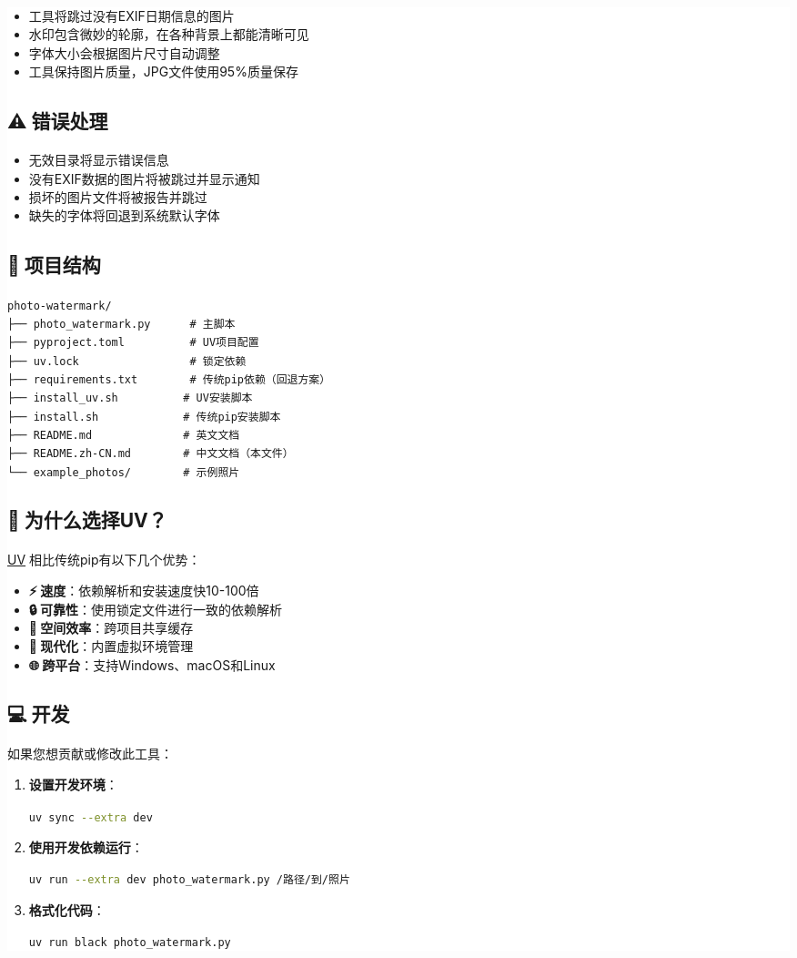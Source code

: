 - 工具将跳过没有EXIF日期信息的图片
- 水印包含微妙的轮廓，在各种背景上都能清晰可见
- 字体大小会根据图片尺寸自动调整
- 工具保持图片质量，JPG文件使用95%质量保存

## ⚠️ 错误处理

- 无效目录将显示错误信息
- 没有EXIF数据的图片将被跳过并显示通知
- 损坏的图片文件将被报告并跳过
- 缺失的字体将回退到系统默认字体

## 📂 项目结构

```
photo-watermark/
├── photo_watermark.py      # 主脚本
├── pyproject.toml          # UV项目配置
├── uv.lock                 # 锁定依赖
├── requirements.txt        # 传统pip依赖（回退方案）
├── install_uv.sh          # UV安装脚本
├── install.sh             # 传统pip安装脚本
├── README.md              # 英文文档
├── README.zh-CN.md        # 中文文档（本文件）
└── example_photos/        # 示例照片
```

## 🤔 为什么选择UV？

[UV](https://github.com/astral-sh/uv) 相比传统pip有以下几个优势：

- **⚡ 速度**：依赖解析和安装速度快10-100倍
- **🔒 可靠性**：使用锁定文件进行一致的依赖解析
- **💾 空间效率**：跨项目共享缓存
- **🚀 现代化**：内置虚拟环境管理
- **🌐 跨平台**：支持Windows、macOS和Linux

## 💻 开发

如果您想贡献或修改此工具：

1. **设置开发环境**：
   ```bash
   uv sync --extra dev
   ```

2. **使用开发依赖运行**：
   ```bash
   uv run --extra dev photo_watermark.py /路径/到/照片
   ```

3. **格式化代码**：
   ```bash
   uv run black photo_watermark.py
   ```
